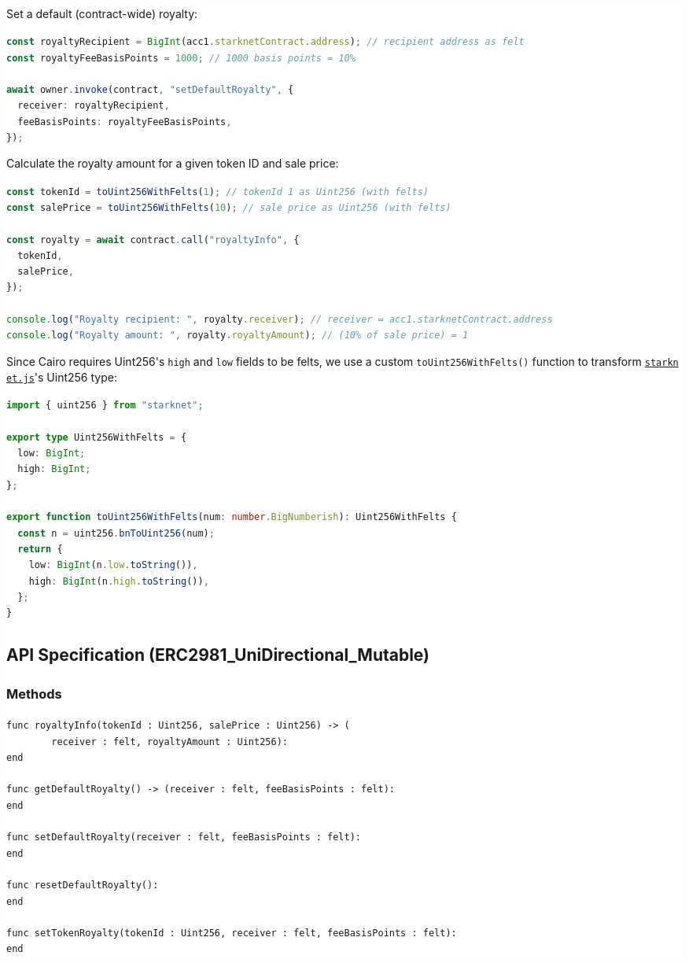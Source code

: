 Set a default (contract-wide) royalty:

```typescript
const royaltyRecipient = BigInt(acc1.starknetContract.address); // recipient address as felt
const royaltyFeeBasisPoints = 1000; // 1000 basis points = 10%

await owner.invoke(contract, "setDefaultRoyalty", {
  receiver: royaltyRecipient,
  feeBasisPoints: royaltyFeeBasisPoints,
});
```

Calculate the royalty amount for a given token ID and sale price:

```typescript
const tokenId = toUint256WithFelts(1); // tokenId 1 as Uint256 (with felts)
const salePrice = toUint256WithFelts(10); // sale price as Uint256 (with felts)

const royalty = await contract.call("royaltyInfo", {
  tokenId,
  salePrice,
});

console.log("Royalty recipient: ", royalty.receiver); // receiver = acc1.starknetContract.address
console.log("Royalty amount: ", royalty.royaltyAmount); // (10% of sale price) = 1
```

Since Cairo requires Uint256's `high` and `low` fields to be felts, we use a custom `toUint256WithFelts()` function to transform [`starknet.js`](https://github.com/0xs34n/starknet.js)'s Uint256 type:

```typescript
import { uint256 } from "starknet";

export type Uint256WithFelts = {
  low: BigInt;
  high: BigInt;
};

export function toUint256WithFelts(num: number.BigNumberish): Uint256WithFelts {
  const n = uint256.bnToUint256(num);
  return {
    low: BigInt(n.low.toString()),
    high: BigInt(n.high.toString()),
  };
}
```

## API Specification (ERC2981_UniDirectional_Mutable)

### Methods

```
func royaltyInfo(tokenId : Uint256, salePrice : Uint256) -> (
        receiver : felt, royaltyAmount : Uint256):
end

func getDefaultRoyalty() -> (receiver : felt, feeBasisPoints : felt):
end

func setDefaultRoyalty(receiver : felt, feeBasisPoints : felt):
end

func resetDefaultRoyalty():
end

func setTokenRoyalty(tokenId : Uint256, receiver : felt, feeBasisPoints : felt):
end
```